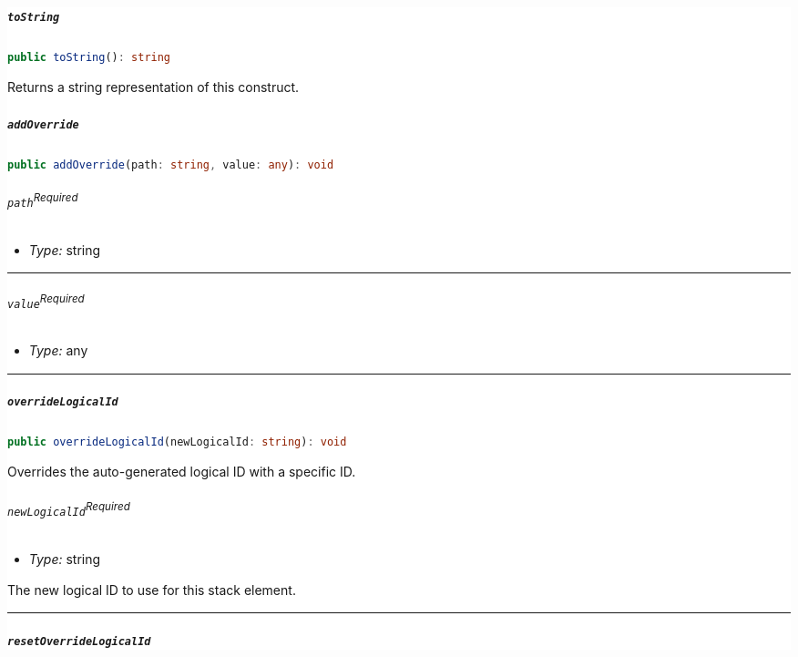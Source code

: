 
##### `toString` <a name="toString" id="@cdktf/provider-opentelekomcloud.dmsReassignPartitionsV2.DmsReassignPartitionsV2.toString"></a>

```typescript
public toString(): string
```

Returns a string representation of this construct.

##### `addOverride` <a name="addOverride" id="@cdktf/provider-opentelekomcloud.dmsReassignPartitionsV2.DmsReassignPartitionsV2.addOverride"></a>

```typescript
public addOverride(path: string, value: any): void
```

###### `path`<sup>Required</sup> <a name="path" id="@cdktf/provider-opentelekomcloud.dmsReassignPartitionsV2.DmsReassignPartitionsV2.addOverride.parameter.path"></a>

- *Type:* string

---

###### `value`<sup>Required</sup> <a name="value" id="@cdktf/provider-opentelekomcloud.dmsReassignPartitionsV2.DmsReassignPartitionsV2.addOverride.parameter.value"></a>

- *Type:* any

---

##### `overrideLogicalId` <a name="overrideLogicalId" id="@cdktf/provider-opentelekomcloud.dmsReassignPartitionsV2.DmsReassignPartitionsV2.overrideLogicalId"></a>

```typescript
public overrideLogicalId(newLogicalId: string): void
```

Overrides the auto-generated logical ID with a specific ID.

###### `newLogicalId`<sup>Required</sup> <a name="newLogicalId" id="@cdktf/provider-opentelekomcloud.dmsReassignPartitionsV2.DmsReassignPartitionsV2.overrideLogicalId.parameter.newLogicalId"></a>

- *Type:* string

The new logical ID to use for this stack element.

---

##### `resetOverrideLogicalId` <a name="resetOverrideLogicalId" id="@cdktf/provider-opentelekomcloud.dmsReassignPartitionsV2.DmsReassignPartitionsV2.resetOverrideLogicalId"></a>
